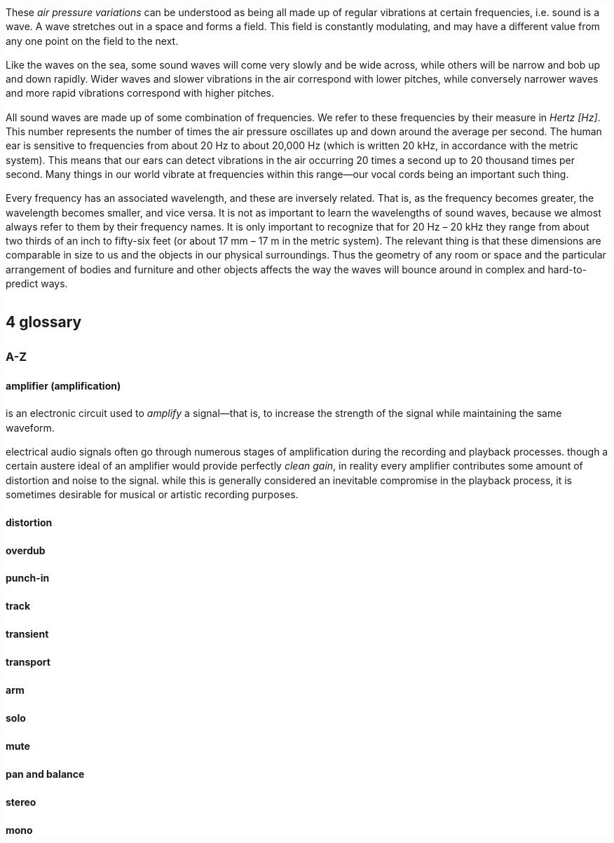 These *air pressure variations* can be understood as being all made up of
regular vibrations at certain frequencies, i.e. sound is a wave. A wave
stretches out in a space and forms a field. This field is constantly
modulating, and may have a different value from any one point on the field to
the next.

Like the waves on the sea, some sound waves will come very slowly
and be wide across, while others will be narrow and bob up and down rapidly.
Wider waves and slower vibrations in the air correspond with lower pitches,
while conversely narrower waves and more rapid vibrations correspond with
higher pitches.

All sound waves are made up of some combination of frequencies. We refer to
these frequencies by their measure in *Hertz [Hz]*. This number represents the
number of times the air pressure oscillates up and down around the average per
second. The human ear is sensitive to frequencies from about 20 Hz to about
20,000 Hz (which is written 20 kHz, in accordance with the metric system).
This means that our ears can detect vibrations in the air occurring 20 times a
second up to 20 thousand times per second. Many things in our world vibrate
at frequencies within this range—our vocal cords being an important such thing.

Every frequency has an associated wavelength, and these are inversely related.
That is, as the frequency becomes greater, the wavelength becomes smaller, and
vice versa. It is not as important to learn the wavelengths of sound waves,
because we almost always refer to them by their frequency names. It is only
important to recognize that for 20 Hz – 20 kHz they range from about
two thirds of an inch to fifty-six feet (or about 17 mm – 17 m in the metric
system). The relevant thing is that these dimensions are comparable in size to
us and the objects in our physical surroundings. Thus the geometry of any
room or space and the particular arrangement of bodies and furniture and other
objects affects the way the waves will bounce around in complex and
hard-to-predict ways.

## 4 glossary

### A-Z

#### amplifier (amplification)
is an electronic circuit used to *amplify* a signal—that is, to increase the
strength of the signal while maintaining the same waveform.

electrical audio signals often go through numerous stages of amplification
during the recording and playback processes. though a certain austere ideal of
an amplifier would provide perfectly *clean* *gain*, in reality every amplifier
contributes some amount of distortion and noise to the signal. while this is
generally considered an inevitable compromise in the playback process, it is
sometimes desirable for musical or artistic recording purposes.

#### distortion
#### overdub
#### punch-in
#### track
#### transient
#### transport
#### arm
#### solo
#### mute
#### pan and balance
#### stereo
#### mono